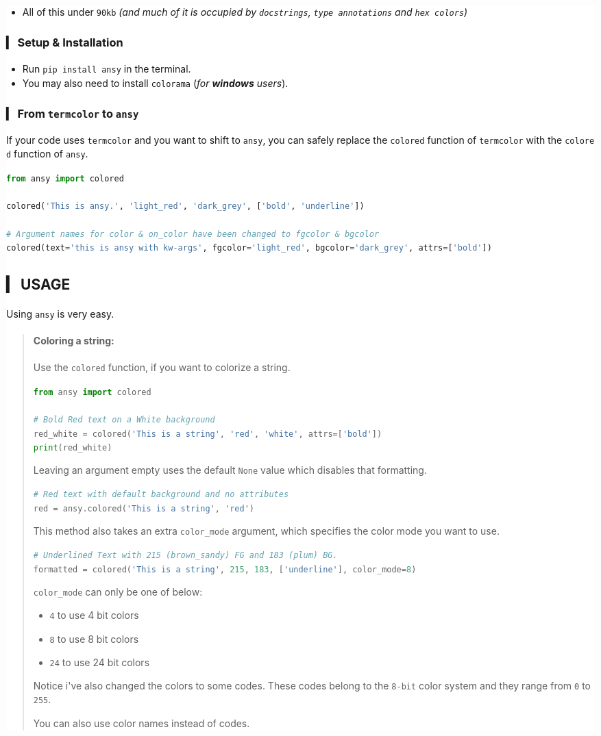 - All of this under `90kb` *(and much of it is occupied by `docstrings`, `type annotations` and `hex colors`)*

### ▎ Setup & Installation

- Run `pip install ansy` in the terminal.
- You may also need to install `colorama` (_for __windows__ users_).

### ▎ From `termcolor` to `ansy`

If your code uses `termcolor` and you want to shift to `ansy`, you can safely replace the `colored` function of `termcolor` with the `colored` function of `ansy`.

```py
from ansy import colored

colored('This is ansy.', 'light_red', 'dark_grey', ['bold', 'underline'])

# Argument names for color & on_color have been changed to fgcolor & bgcolor
colored(text='this is ansy with kw-args', fgcolor='light_red', bgcolor='dark_grey', attrs=['bold'])
```

## ▎ USAGE

Using `ansy` is very easy.

> #### Coloring a string:
> 
> Use the `colored` function, if you want to colorize a string.
> 
> ```py
> from ansy import colored
> 
> # Bold Red text on a White background
> red_white = colored('This is a string', 'red', 'white', attrs=['bold'])
> print(red_white)
> ```
> 
> Leaving an argument empty uses the default `None` value which disables that formatting.
> 
> ```py
> # Red text with default background and no attributes
> red = ansy.colored('This is a string', 'red')
> ```
> 
> This method also takes an extra `color_mode` argument, which specifies the color mode you want to use.
> 
> ```py
> # Underlined Text with 215 (brown_sandy) FG and 183 (plum) BG.
> formatted = colored('This is a string', 215, 183, ['underline'], color_mode=8)
> ```
> 
> `color_mode` can only be one of below:
> 
> - `4` to use 4 bit colors
> 
> - `8` to use 8 bit colors
> 
> - `24` to use 24 bit colors
> 
> Notice i've also changed the colors to some codes. These codes belong to the `8-bit` color system and they range from `0` to `255`.
> 
> You can also use color names instead of codes.